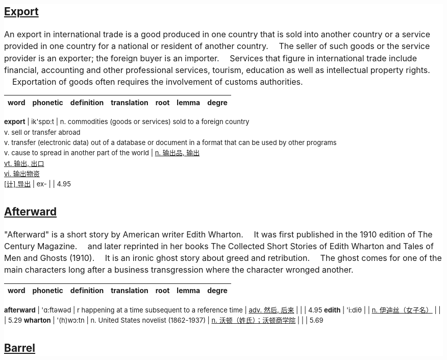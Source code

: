 ## <a href=https://en.wikipedia.org/wiki/Export>Export</a> 
<font size=3>
An export in international trade is a good produced in one country that is sold into another country or a service provided in one country for a national or resident of another country. 　The seller of such goods or the service provider is an exporter; the foreign buyer is an importer. 　Services that figure in international trade include financial, accounting and other professional services, tourism, education as well as intellectual property rights. 　Exportation of goods often requires the involvement of customs authorities.
</font>

word | phonetic | definition | translation | root | lemma | degre
---- | ---- | ---- | ---- | ---- | ---- | ----
<font size=2>
<b>export</b> | ik'spɒ:t | n. commodities (goods or services) sold to a foreign country<br>v. sell or transfer abroad<br>v. transfer (electronic data) out of a database or document in a format that can be used by other programs<br>v. cause to spread in another part of the world | <a href=https://en.wikipedia.org/wiki/export>n. 输出品, 输出<br>vt. 输出, 出口<br>vi. 输出物资<br>[计] 导出</a> | ex- |  | 4.95
</font>
<br>



## <a href=https://en.wikipedia.org/wiki/Afterward>Afterward</a> 
<font size=3>
"Afterward" is a short story by American writer Edith Wharton. 　It was first published in the 1910 edition of The Century Magazine. 　and later reprinted in her books The Collected Short Stories of Edith Wharton and Tales of Men and Ghosts (1910). 　It is an ironic ghost story about greed and retribution. 　The ghost comes for one of the main characters long after a business transgression where the character wronged another.
</font>

word | phonetic | definition | translation | root | lemma | degre
---- | ---- | ---- | ---- | ---- | ---- | ----
<font size=2>
<b>afterward</b> | 'ɑ:ftәwәd | r happening at a time subsequent to a reference time | <a href=https://en.wikipedia.org/wiki/afterward>adv. 然后, 后来</a> |  |  | 4.95
<b>edith</b> | 'i:diθ |  | <a href=https://en.wikipedia.org/wiki/edith>n. 伊迪丝（女子名）</a> |  |  | 5.29
<b>wharton</b> | '(h)wɔ:tn | n. United States novelist (1862-1937) | <a href=https://en.wikipedia.org/wiki/wharton>n. 沃顿（姓氏）；沃顿商学院</a> |  |  | 5.69
</font>
<br>



## <a href=https://en.wikipedia.org/wiki/Barrel>Barrel</a> 
<font size=3>